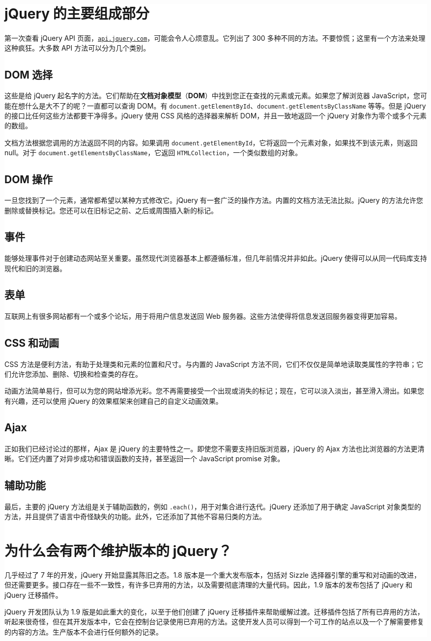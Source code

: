 # jQuery 的主要组成部分

第一次查看 jQuery API 页面，[`api.jquery.com`](http://api.jquery.com)，可能会令人心烦意乱。它列出了 300 多种不同的方法。不要惊慌；这里有一个方法来处理这种疯狂。大多数 API 方法可以分为几个类别。

## DOM 选择

这些是给 jQuery 起名字的方法。它们帮助在**文档对象模型**（**DOM**）中找到您正在查找的元素或元素。如果您了解浏览器 JavaScript，您可能在想什么是大不了的呢？一直都可以查询 DOM。有 `document.getElementById`、`document.getElementsByClassName` 等等。但是 jQuery 的接口比任何这些方法都要干净得多。jQuery 使用 CSS 风格的选择器来解析 DOM，并且一致地返回一个 jQuery 对象作为零个或多个元素的数组。

文档方法根据您调用的方法返回不同的内容。如果调用 `document.getElementById`，它将返回一个元素对象，如果找不到该元素，则返回 null。对于 `document.getElementsByClassName`，它返回 `HTMLCollection`，一个类似数组的对象。

## DOM 操作

一旦您找到了一个元素，通常都希望以某种方式修改它。jQuery 有一套广泛的操作方法。内置的文档方法无法比拟。jQuery 的方法允许您删除或替换标记。您还可以在旧标记之前、之后或周围插入新的标记。

## 事件

能够处理事件对于创建动态网站至关重要。虽然现代浏览器基本上都遵循标准，但几年前情况并非如此。jQuery 使得可以从同一代码库支持现代和旧的浏览器。

## 表单

互联网上有很多网站都有一个或多个论坛，用于将用户信息发送回 Web 服务器。这些方法使得将信息发送回服务器变得更加容易。

## CSS 和动画

CSS 方法是便利方法，有助于处理类和元素的位置和尺寸。与内置的 JavaScript 方法不同，它们不仅仅是简单地读取类属性的字符串；它们允许您添加、删除、切换和检查类的存在。

动画方法简单易行，但可以为您的网站增添光彩。您不再需要接受一个出现或消失的标记；现在，它可以淡入淡出，甚至滑入滑出。如果您有兴趣，还可以使用 jQuery 的效果框架来创建自己的自定义动画效果。

## Ajax

正如我们已经讨论过的那样，Ajax 是 jQuery 的主要特性之一。即使您不需要支持旧版浏览器，jQuery 的 Ajax 方法也比浏览器的方法更清晰。它们还内置了对异步成功和错误函数的支持，甚至返回一个 JavaScript promise 对象。

## 辅助功能

最后，主要的 jQuery 方法组是关于辅助函数的，例如 `.each()`，用于对集合进行迭代。jQuery 还添加了用于确定 JavaScript 对象类型的方法，并且提供了语言中奇怪缺失的功能。此外，它还添加了其他不容易归类的方法。

# 为什么会有两个维护版本的 jQuery？

几乎经过了 7 年的开发，jQuery 开始显露其陈旧之态。1.8 版本是一个重大发布版本，包括对 Sizzle 选择器引擎的重写和对动画的改进，但还需要更多。接口存在一些不一致性，有许多已弃用的方法，以及需要彻底清理的大量代码。因此，1.9 版本的发布包括了 jQuery 和 jQuery 迁移插件。

jQuery 开发团队认为 1.9 版是如此重大的变化，以至于他们创建了 jQuery 迁移插件来帮助缓解过渡。迁移插件包括了所有已弃用的方法，听起来很奇怪，但在其开发版本中，它会在控制台记录使用已弃用的方法。这使开发人员可以得到一个可工作的站点以及一个了解需要修复的内容的方法。生产版本不会进行任何额外的记录。
